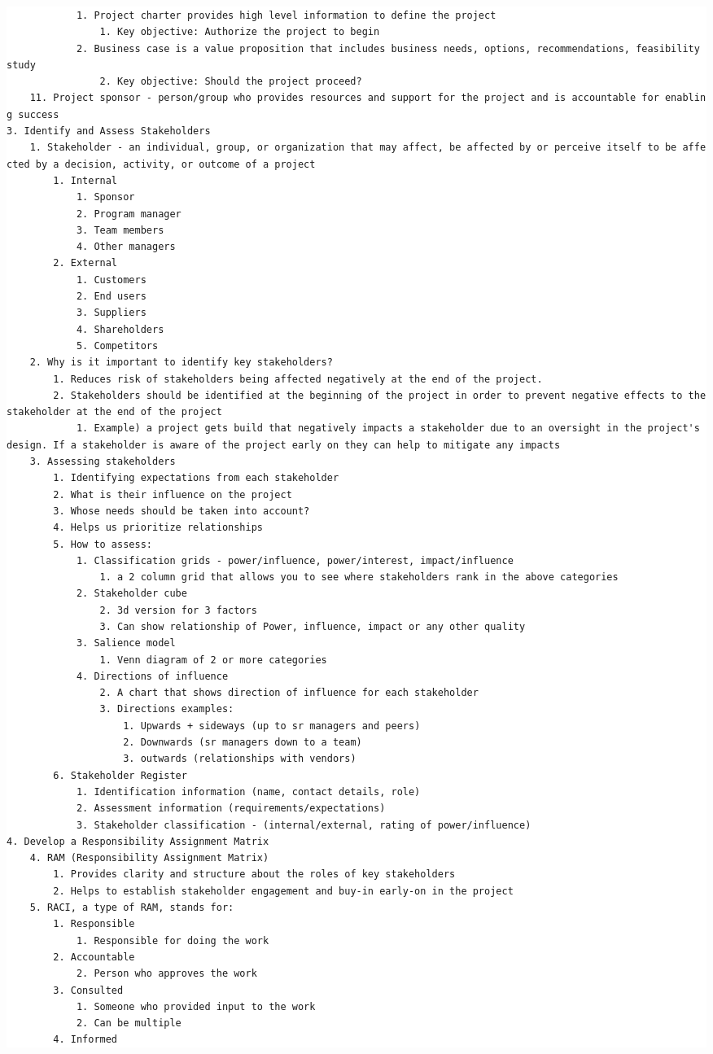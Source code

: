 				1. Project charter provides high level information to define the project 
					1. Key objective: Authorize the project to begin
				2. Business case is a value proposition that includes business needs, options, recommendations, feasibility study
					2. Key objective: Should the project proceed?
		11. Project sponsor - person/group who provides resources and support for the project and is accountable for enabling success
	3. Identify and Assess Stakeholders
		1. Stakeholder - an individual, group, or organization that may affect, be affected by or perceive itself to be affected by a decision, activity, or outcome of a project
			1. Internal
				1. Sponsor
				2. Program manager
				3. Team members
				4. Other managers
			2. External
				1. Customers
				2. End users
				3. Suppliers
				4. Shareholders
				5. Competitors
		2. Why is it important to identify key stakeholders?
			1. Reduces risk of stakeholders being affected negatively at the end of the project. 
			2. Stakeholders should be identified at the beginning of the project in order to prevent negative effects to the stakeholder at the end of the project
				1. Example) a project gets build that negatively impacts a stakeholder due to an oversight in the project's design. If a stakeholder is aware of the project early on they can help to mitigate any impacts 
		3. Assessing stakeholders
			1. Identifying expectations from each stakeholder
			2. What is their influence on the project
			3. Whose needs should be taken into account?
			4. Helps us prioritize relationships
			5. How to assess:
				1. Classification grids - power/influence, power/interest, impact/influence
					1. a 2 column grid that allows you to see where stakeholders rank in the above categories
				2. Stakeholder cube 
					2. 3d version for 3 factors
					3. Can show relationship of Power, influence, impact or any other quality
				3. Salience model
					1. Venn diagram of 2 or more categories
				4. Directions of influence
					2. A chart that shows direction of influence for each stakeholder
					3. Directions examples:
						1. Upwards + sideways (up to sr managers and peers)
						2. Downwards (sr managers down to a team)
						3. outwards (relationships with vendors)
			6. Stakeholder Register
				1. Identification information (name, contact details, role)
				2. Assessment information (requirements/expectations)
				3. Stakeholder classification - (internal/external, rating of power/influence)
	4. Develop a Responsibility Assignment Matrix
		4. RAM (Responsibility Assignment Matrix)
			1. Provides clarity and structure about the roles of key stakeholders
			2. Helps to establish stakeholder engagement and buy-in early-on in the project
		5. RACI, a type of RAM, stands for:
			1. Responsible
				1. Responsible for doing the work
			2. Accountable
				2. Person who approves the work
			3. Consulted
				1. Someone who provided input to the work
				2. Can be multiple
			4. Informed